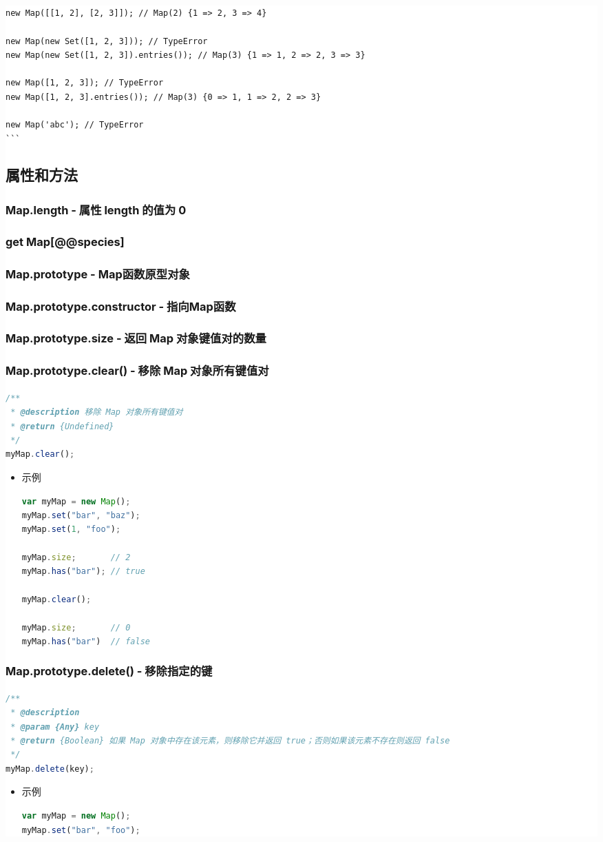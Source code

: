     new Map([[1, 2], [2, 3]]); // Map(2) {1 => 2, 3 => 4} 

    new Map(new Set([1, 2, 3])); // TypeError
    new Map(new Set([1, 2, 3]).entries()); // Map(3) {1 => 1, 2 => 2, 3 => 3}
    
    new Map([1, 2, 3]); // TypeError
    new Map([1, 2, 3].entries()); // Map(3) {0 => 1, 1 => 2, 2 => 3}

    new Map('abc'); // TypeError
    ```

## 属性和方法

### Map.length - 属性 length 的值为 0
### get Map[@@species]
### Map.prototype - Map函数原型对象
### Map.prototype.constructor - 指向Map函数
### Map.prototype.size - 返回 Map 对象键值对的数量

### Map.prototype.clear() - 移除 Map 对象所有键值对

```js
/**
 * @description 移除 Map 对象所有键值对
 * @return {Undefined}
 */
myMap.clear();
```
- 示例
    ```js
    var myMap = new Map();
    myMap.set("bar", "baz");
    myMap.set(1, "foo");
    
    myMap.size;       // 2
    myMap.has("bar"); // true
    
    myMap.clear();
    
    myMap.size;       // 0
    myMap.has("bar")  // false
    ```

### Map.prototype.delete() - 移除指定的键

```js
/**
 * @description 
 * @param {Any} key
 * @return {Boolean} 如果 Map 对象中存在该元素，则移除它并返回 true；否则如果该元素不存在则返回 false
 */
myMap.delete(key);
```
- 示例
    ```js
    var myMap = new Map();
    myMap.set("bar", "foo");
    